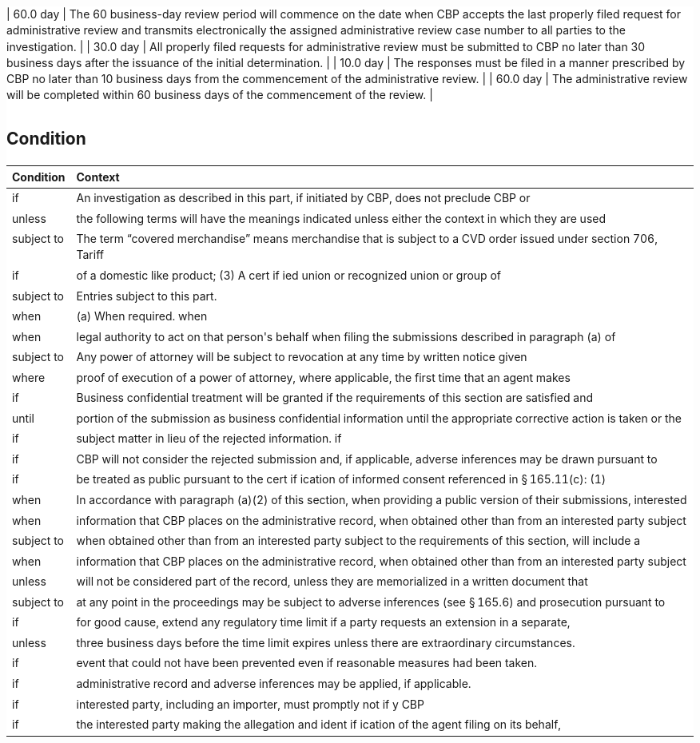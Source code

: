 | 60.0 day   | The 60 business-day review period will commence on the date when CBP accepts the last properly filed request for administrative review and transmits electronically the assigned administrative review case number to all parties to the investigation.                                                                                                                                                                      |
| 30.0 day   | All properly filed requests for administrative review must be submitted to CBP no later than 30 business days after the issuance of the initial determination.                                                                                                                                                                                                                                                               |
| 10.0 day   | The responses must be filed in a manner prescribed by CBP no later than 10 business days from the commencement of the administrative review.                                                                                                                                                                                                                                                                                 |
| 60.0 day   | The administrative review will be completed within 60 business days of the commencement of the review.                                                                                                                                                                                                                                                                                                                       |


## Condition

| Condition   | Context                                                                                                                           |
|:------------|:----------------------------------------------------------------------------------------------------------------------------------|
| if          | An investigation as described in this part,  if initiated by CBP, does not preclude CBP or                                        |
| unless      | the following terms will have the meanings indicated unless either the context in which they are used                             |
| subject to  | The term &#8220;covered merchandise&#8221; means merchandise that is  subject to a CVD order issued under section 706, Tariff     |
| if          | of a domestic like product; (3) A cert if ied union or recognized union or group of                                               |
| subject to  | Entries  subject to  this part.                                                                                                   |
| when        | (a) When required. when                                                                                                           |
| when        | legal authority to act on that person's behalf when filing the submissions described in paragraph (a) of                          |
| subject to  | Any power of attorney will be  subject to revocation at any time by written notice given                                          |
| where       | proof of execution of a power of attorney, where applicable, the first time that an agent makes                                   |
| if          | Business confidential treatment will be granted  if the requirements of this section are satisfied and                            |
| until       | portion of the submission as business confidential information until the appropriate corrective action is taken or the            |
| if          | subject matter in lieu of the rejected information. if                                                                            |
| if          | CBP will not consider the rejected submission and, if applicable, adverse inferences may be drawn pursuant to                     |
| if          | be treated as public pursuant to the cert if ication of informed consent referenced in &#167;&#8201;165.11(c): (1)                |
| when        | In accordance with paragraph (a)(2) of this section,  when providing a public version of their submissions, interested            |
| when        | information that CBP places on the administrative record, when obtained other than from an interested party subject               |
| subject to  | when obtained other than from an interested party subject to the requirements of this section, will include a                     |
| when        | information that CBP places on the administrative record, when obtained other than from an interested party subject               |
| unless      | will not be considered part of the record, unless they are memorialized in a written document that                                |
| subject to  | at any point in the proceedings may be subject to adverse inferences (see &#167;&#8201;165.6) and prosecution pursuant to         |
| if          | for good cause, extend any regulatory time limit if a party requests an extension in a separate,                                  |
| unless      | three business days before the time limit expires unless  there are extraordinary circumstances.                                  |
| if          | event that could not have been prevented even if  reasonable measures had been taken.                                             |
| if          | administrative record and adverse inferences may be applied, if  applicable.                                                      |
| if          | interested party, including an importer, must promptly not if y CBP                                                               |
| if          | the interested party making the allegation and ident if ication of the agent filing on its behalf,                                |